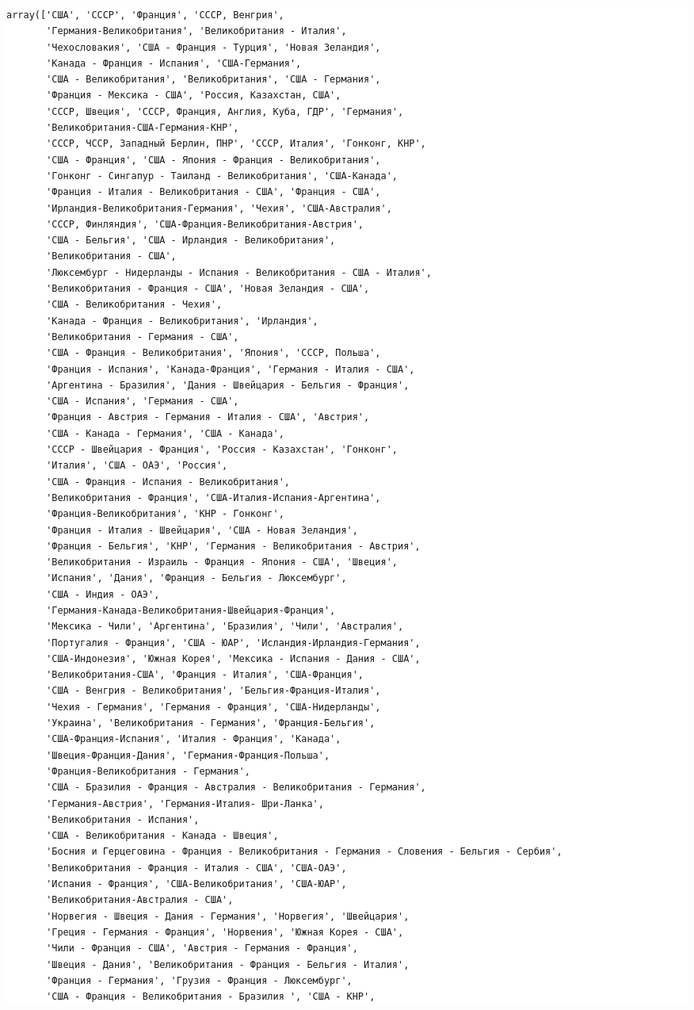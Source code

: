 


    array(['США', 'СССР', 'Франция', 'СССР, Венгрия',
           'Германия-Великобритания', 'Великобритания - Италия',
           'Чехословакия', 'США - Франция - Турция', 'Новая Зеландия',
           'Канада - Франция - Испания', 'США-Германия',
           'США - Великобритания', 'Великобритания', 'США - Германия',
           'Франция - Мексика - США', 'Россия, Казахстан, США',
           'СССР, Швеция', 'СССР, Франция, Англия, Куба, ГДР', 'Германия',
           'Великобритания-США-Германия-КНР',
           'СССР, ЧССР, Западный Берлин, ПНР', 'СССР, Италия', 'Гонконг, КНР',
           'США - Франция', 'США - Япония - Франция - Великобритания',
           'Гонконг - Сингапур - Таиланд - Великобритания', 'США-Канада',
           'Франция - Италия - Великобритания - США', 'Франция - США',
           'Ирландия-Великобритания-Германия', 'Чехия', 'США-Австралия',
           'СССР, Финляндия', 'США-Франция-Великобритания-Австрия',
           'США - Бельгия', 'США - Ирландия - Великобритания',
           'Великобритания - США',
           'Люксембург - Нидерланды - Испания - Великобритания - США - Италия',
           'Великобритания - Франция - США', 'Новая Зеландия - США',
           'США - Великобритания - Чехия',
           'Канада - Франция - Великобритания', 'Ирландия',
           'Великобритания - Германия - США',
           'США - Франция - Великобритания', 'Япония', 'СССР, Польша',
           'Франция - Испания', 'Канада-Франция', 'Германия - Италия - США',
           'Аргентина - Бразилия', 'Дания - Швейцария - Бельгия - Франция',
           'США - Испания', 'Германия - США',
           'Франция - Австрия - Германия - Италия - США', 'Австрия',
           'США - Канада - Германия', 'США - Канада',
           'СССР - Швейцария - Франция', 'Россия - Казахстан', 'Гонконг',
           'Италия', 'США - ОАЭ', 'Россия',
           'США - Франция - Испания - Великобритания',
           'Великобритания - Франция', 'США-Италия-Испания-Аргентина',
           'Франция-Великобритания', 'КНР - Гонконг',
           'Франция - Италия - Швейцария', 'США - Новая Зеландия',
           'Франция - Бельгия', 'КНР', 'Германия - Великобритания - Австрия',
           'Великобритания - Израиль - Франция - Япония - США', 'Швеция',
           'Испания', 'Дания', 'Франция - Бельгия - Люксембург',
           'США - Индия - ОАЭ',
           'Германия-Канада-Великобритания-Швейцария-Франция',
           'Мексика - Чили', 'Аргентина', 'Бразилия', 'Чили', 'Австралия',
           'Португалия - Франция', 'США - ЮАР', 'Исландия-Ирландия-Германия',
           'США-Индонезия', 'Южная Корея', 'Мексика - Испания - Дания - США',
           'Великобритания-США', 'Франция - Италия', 'США-Франция',
           'США - Венгрия - Великобритания', 'Бельгия-Франция-Италия',
           'Чехия - Германия', 'Германия - Франция', 'США-Нидерланды',
           'Украина', 'Великобритания - Германия', 'Франция-Бельгия',
           'США-Франция-Испания', 'Италия - Франция', 'Канада',
           'Швеция-Франция-Дания', 'Германия-Франция-Польша',
           'Франция-Великобритания - Германия',
           'США - Бразилия - Франция - Австралия - Великобритания - Германия',
           'Германия-Австрия', 'Германия-Италия- Шри-Ланка',
           'Великобритания - Испания',
           'США - Великобритания - Канада - Швеция',
           'Босния и Герцеговина - Франция - Великобритания - Германия - Словения - Бельгия - Сербия',
           'Великобритания - Франция - Италия - США', 'США-ОАЭ',
           'Испания - Франция', 'США-Великобритания', 'США-ЮАР',
           'Великобритания-Австралия - США',
           'Норвегия - Швеция - Дания - Германия', 'Норвегия', 'Швейцария',
           'Греция - Германия - Франция', 'Норвения', 'Южная Корея - США',
           'Чили - Франция - США', 'Австрия - Германия - Франция',
           'Швеция - Дания', 'Великобритания - Франция - Бельгия - Италия',
           'Франция - Германия', 'Грузия - Франция - Люксембург',
           'США - Франция - Великобритания - Бразилия ', 'США - КНР',
